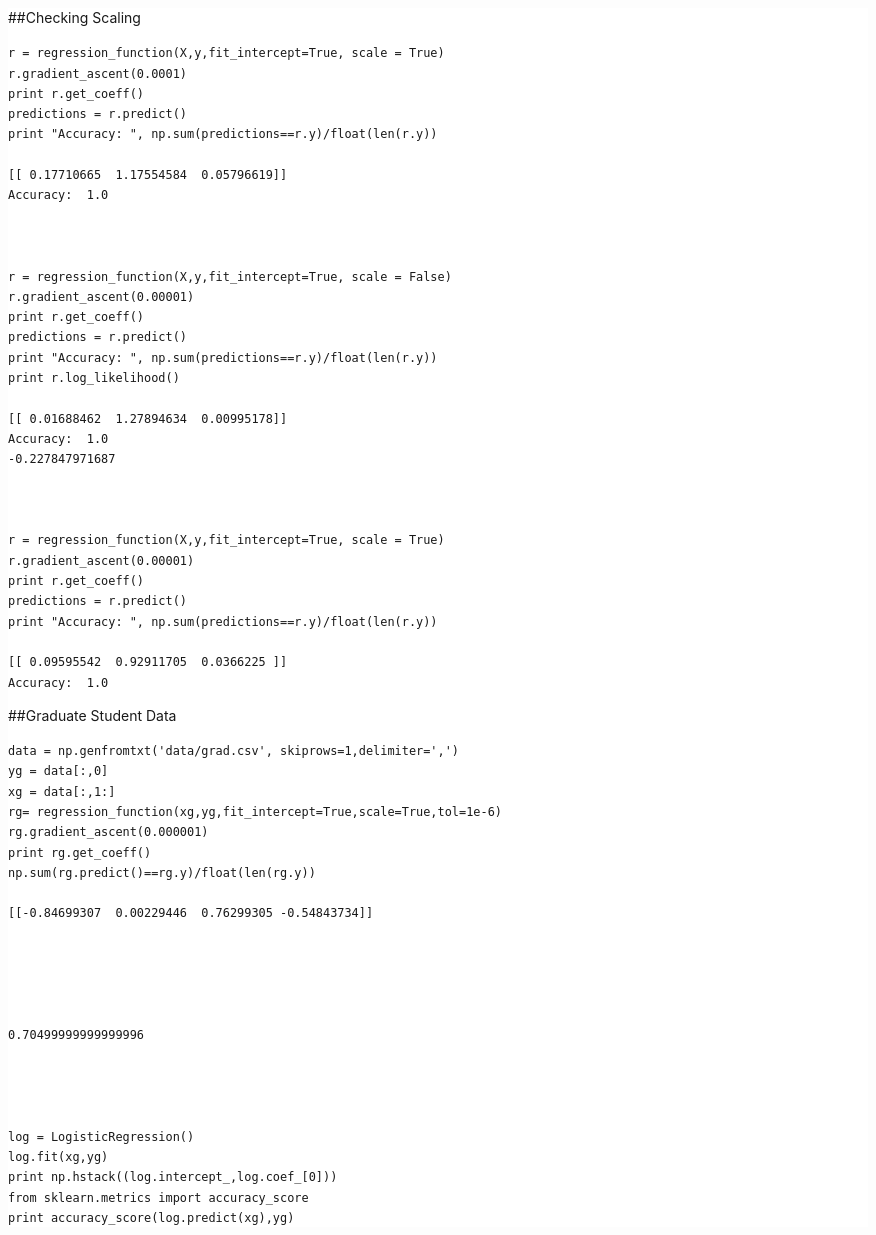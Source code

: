 ##Checking Scaling


    r = regression_function(X,y,fit_intercept=True, scale = True)
    r.gradient_ascent(0.0001)
    print r.get_coeff()
    predictions = r.predict()
    print "Accuracy: ", np.sum(predictions==r.y)/float(len(r.y))

    [[ 0.17710665  1.17554584  0.05796619]]
    Accuracy:  1.0



    r = regression_function(X,y,fit_intercept=True, scale = False)
    r.gradient_ascent(0.00001)
    print r.get_coeff()
    predictions = r.predict()
    print "Accuracy: ", np.sum(predictions==r.y)/float(len(r.y))
    print r.log_likelihood()

    [[ 0.01688462  1.27894634  0.00995178]]
    Accuracy:  1.0
    -0.227847971687



    r = regression_function(X,y,fit_intercept=True, scale = True)
    r.gradient_ascent(0.00001)
    print r.get_coeff()
    predictions = r.predict()
    print "Accuracy: ", np.sum(predictions==r.y)/float(len(r.y))

    [[ 0.09595542  0.92911705  0.0366225 ]]
    Accuracy:  1.0


##Graduate Student Data


    data = np.genfromtxt('data/grad.csv', skiprows=1,delimiter=',')
    yg = data[:,0]
    xg = data[:,1:]
    rg= regression_function(xg,yg,fit_intercept=True,scale=True,tol=1e-6)
    rg.gradient_ascent(0.000001)
    print rg.get_coeff()
    np.sum(rg.predict()==rg.y)/float(len(rg.y))

    [[-0.84699307  0.00229446  0.76299305 -0.54843734]]





    0.70499999999999996




    log = LogisticRegression()
    log.fit(xg,yg)
    print np.hstack((log.intercept_,log.coef_[0]))
    from sklearn.metrics import accuracy_score
    print accuracy_score(log.predict(xg),yg)
